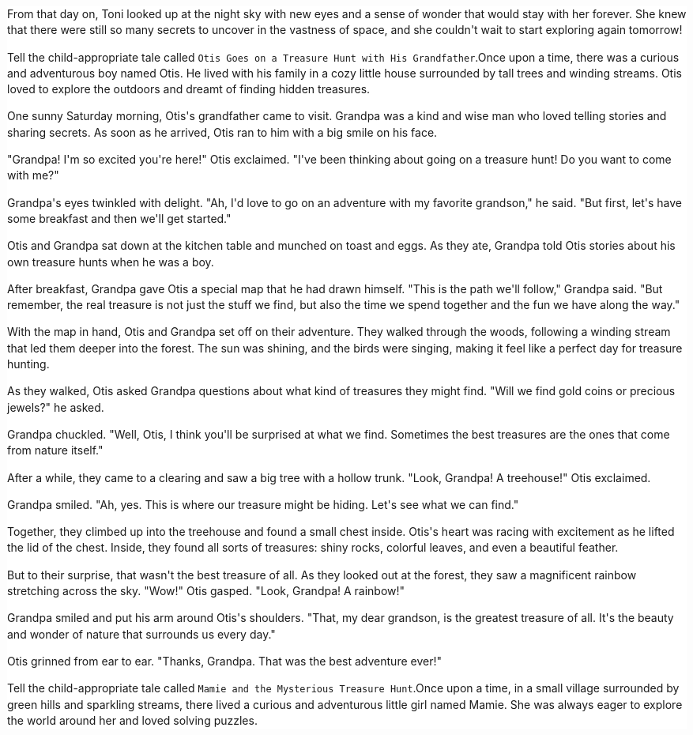 From that day on, Toni looked up at the night sky with new eyes and a sense of wonder that would stay with her forever. She knew that there were still so many secrets to uncover in the vastness of space, and she couldn't wait to start exploring again tomorrow!<end>

Tell the child-appropriate tale called `Otis Goes on a Treasure Hunt with His Grandfather`.<start>Once upon a time, there was a curious and adventurous boy named Otis. He lived with his family in a cozy little house surrounded by tall trees and winding streams. Otis loved to explore the outdoors and dreamt of finding hidden treasures.

One sunny Saturday morning, Otis's grandfather came to visit. Grandpa was a kind and wise man who loved telling stories and sharing secrets. As soon as he arrived, Otis ran to him with a big smile on his face.

"Grandpa! I'm so excited you're here!" Otis exclaimed. "I've been thinking about going on a treasure hunt! Do you want to come with me?"

Grandpa's eyes twinkled with delight. "Ah, I'd love to go on an adventure with my favorite grandson," he said. "But first, let's have some breakfast and then we'll get started."

Otis and Grandpa sat down at the kitchen table and munched on toast and eggs. As they ate, Grandpa told Otis stories about his own treasure hunts when he was a boy.

After breakfast, Grandpa gave Otis a special map that he had drawn himself. "This is the path we'll follow," Grandpa said. "But remember, the real treasure is not just the stuff we find, but also the time we spend together and the fun we have along the way."

With the map in hand, Otis and Grandpa set off on their adventure. They walked through the woods, following a winding stream that led them deeper into the forest. The sun was shining, and the birds were singing, making it feel like a perfect day for treasure hunting.

As they walked, Otis asked Grandpa questions about what kind of treasures they might find. "Will we find gold coins or precious jewels?" he asked.

Grandpa chuckled. "Well, Otis, I think you'll be surprised at what we find. Sometimes the best treasures are the ones that come from nature itself."

After a while, they came to a clearing and saw a big tree with a hollow trunk. "Look, Grandpa! A treehouse!" Otis exclaimed.

Grandpa smiled. "Ah, yes. This is where our treasure might be hiding. Let's see what we can find."

Together, they climbed up into the treehouse and found a small chest inside. Otis's heart was racing with excitement as he lifted the lid of the chest. Inside, they found all sorts of treasures: shiny rocks, colorful leaves, and even a beautiful feather.

But to their surprise, that wasn't the best treasure of all. As they looked out at the forest, they saw a magnificent rainbow stretching across the sky. "Wow!" Otis gasped. "Look, Grandpa! A rainbow!"

Grandpa smiled and put his arm around Otis's shoulders. "That, my dear grandson, is the greatest treasure of all. It's the beauty and wonder of nature that surrounds us every day."

Otis grinned from ear to ear. "Thanks, Grandpa. That was the best adventure ever!"<end>

Tell the child-appropriate tale called `Mamie and the Mysterious Treasure Hunt`.<start>Once upon a time, in a small village surrounded by green hills and sparkling streams, there lived a curious and adventurous little girl named Mamie. She was always eager to explore the world around her and loved solving puzzles.
